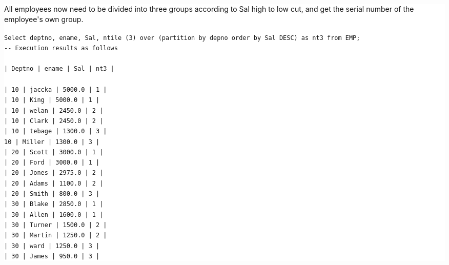All employees now need to be divided into three groups according to Sal high to low cut, and get the serial number of the employee's own group.

```
Select deptno, ename, Sal, ntile (3) over (partition by depno order by Sal DESC) as nt3 from EMP;
-- Execution results as follows

| Deptno | ename | Sal | nt3 |

| 10 | jaccka | 5000.0 | 1 |
| 10 | King | 5000.0 | 1 |
| 10 | welan | 2450.0 | 2 |
| 10 | Clark | 2450.0 | 2 |
| 10 | tebage | 1300.0 | 3 |
10 | Miller | 1300.0 | 3 |
| 20 | Scott | 3000.0 | 1 |
| 20 | Ford | 3000.0 | 1 |
| 20 | Jones | 2975.0 | 2 |
| 20 | Adams | 1100.0 | 2 |
| 20 | Smith | 800.0 | 3 |
| 30 | Blake | 2850.0 | 1 |
| 30 | Allen | 1600.0 | 1 |
| 30 | Turner | 1500.0 | 2 |
| 30 | Martin | 1250.0 | 2 |
| 30 | ward | 1250.0 | 3 |
| 30 | James | 950.0 | 3 |

```

